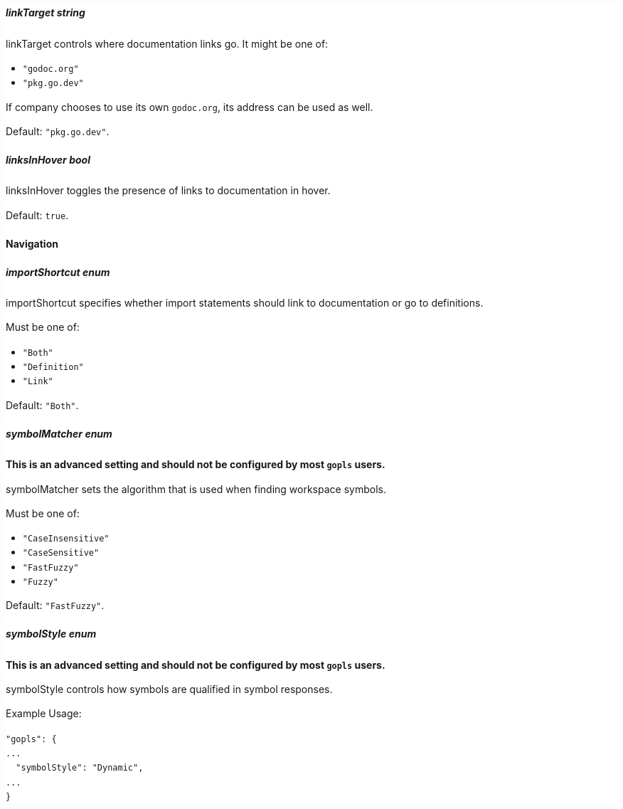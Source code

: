 ##### **linkTarget** *string*

linkTarget controls where documentation links go.
It might be one of:

* `"godoc.org"`
* `"pkg.go.dev"`

If company chooses to use its own `godoc.org`, its address can be used as well.

Default: `"pkg.go.dev"`.

##### **linksInHover** *bool*

linksInHover toggles the presence of links to documentation in hover.

Default: `true`.

#### Navigation

##### **importShortcut** *enum*

importShortcut specifies whether import statements should link to
documentation or go to definitions.

Must be one of:

* `"Both"`
* `"Definition"`
* `"Link"`

Default: `"Both"`.

##### **symbolMatcher** *enum*

**This is an advanced setting and should not be configured by most `gopls` users.**

symbolMatcher sets the algorithm that is used when finding workspace symbols.

Must be one of:

* `"CaseInsensitive"`
* `"CaseSensitive"`
* `"FastFuzzy"`
* `"Fuzzy"`

Default: `"FastFuzzy"`.

##### **symbolStyle** *enum*

**This is an advanced setting and should not be configured by most `gopls` users.**

symbolStyle controls how symbols are qualified in symbol responses.

Example Usage:

```json5
"gopls": {
...
  "symbolStyle": "Dynamic",
...
}
```
